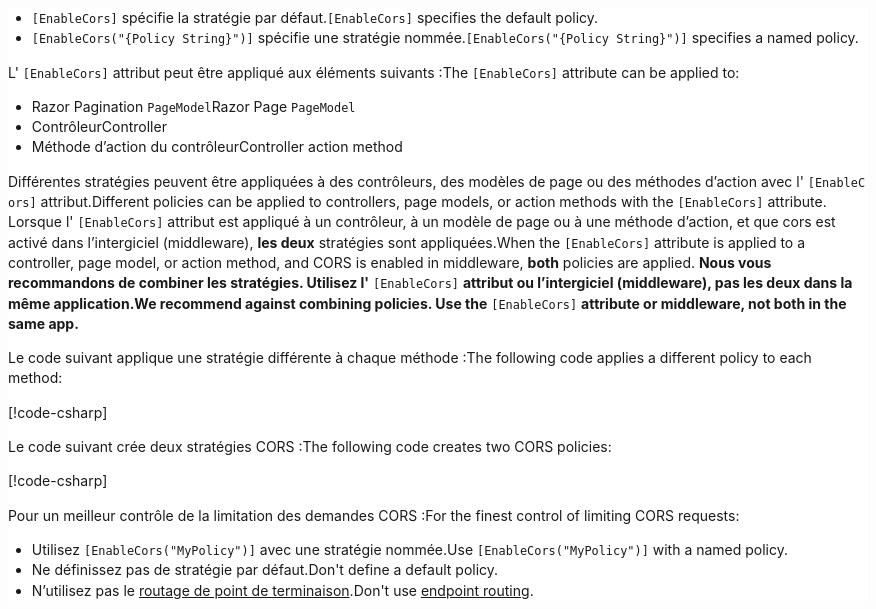 * <span data-ttu-id="0cd84-176">`[EnableCors]` spécifie la stratégie par défaut.</span><span class="sxs-lookup"><span data-stu-id="0cd84-176">`[EnableCors]` specifies the default policy.</span></span>
* <span data-ttu-id="0cd84-177">`[EnableCors("{Policy String}")]` spécifie une stratégie nommée.</span><span class="sxs-lookup"><span data-stu-id="0cd84-177">`[EnableCors("{Policy String}")]` specifies a named policy.</span></span>

<span data-ttu-id="0cd84-178">L' `[EnableCors]` attribut peut être appliqué aux éléments suivants :</span><span class="sxs-lookup"><span data-stu-id="0cd84-178">The `[EnableCors]` attribute can be applied to:</span></span>

* <span data-ttu-id="0cd84-179">Razor Pagination `PageModel`</span><span class="sxs-lookup"><span data-stu-id="0cd84-179">Razor Page `PageModel`</span></span>
* <span data-ttu-id="0cd84-180">Contrôleur</span><span class="sxs-lookup"><span data-stu-id="0cd84-180">Controller</span></span>
* <span data-ttu-id="0cd84-181">Méthode d’action du contrôleur</span><span class="sxs-lookup"><span data-stu-id="0cd84-181">Controller action method</span></span>

<span data-ttu-id="0cd84-182">Différentes stratégies peuvent être appliquées à des contrôleurs, des modèles de page ou des méthodes d’action avec l' `[EnableCors]` attribut.</span><span class="sxs-lookup"><span data-stu-id="0cd84-182">Different policies can be applied to controllers, page models, or action methods with the `[EnableCors]` attribute.</span></span> <span data-ttu-id="0cd84-183">Lorsque l' `[EnableCors]` attribut est appliqué à un contrôleur, à un modèle de page ou à une méthode d’action, et que cors est activé dans l’intergiciel (middleware), **les deux** stratégies sont appliquées.</span><span class="sxs-lookup"><span data-stu-id="0cd84-183">When the `[EnableCors]` attribute is applied to a controller, page model, or action method, and CORS is enabled in middleware, **both** policies are applied.</span></span> <span data-ttu-id="0cd84-184">**Nous vous recommandons de combiner les stratégies. Utilisez l'** `[EnableCors]` **attribut ou l’intergiciel (middleware), pas les deux dans la même application.**</span><span class="sxs-lookup"><span data-stu-id="0cd84-184">**We recommend against combining policies. Use the** `[EnableCors]` **attribute or middleware, not both in the same app.**</span></span>

<span data-ttu-id="0cd84-185">Le code suivant applique une stratégie différente à chaque méthode :</span><span class="sxs-lookup"><span data-stu-id="0cd84-185">The following code applies a different policy to each method:</span></span>

[!code-csharp[](cors/3.1sample/Cors/WebAPI/Controllers/WidgetController.cs?name=snippet&highlight=6,14)]

<span data-ttu-id="0cd84-186">Le code suivant crée deux stratégies CORS :</span><span class="sxs-lookup"><span data-stu-id="0cd84-186">The following code creates two CORS policies:</span></span>

[!code-csharp[](cors/3.1sample/Cors/WebAPI/Startup3.cs?name=snippet&highlight=12-28,44)]

<span data-ttu-id="0cd84-187">Pour un meilleur contrôle de la limitation des demandes CORS :</span><span class="sxs-lookup"><span data-stu-id="0cd84-187">For the finest control of limiting CORS requests:</span></span>

* <span data-ttu-id="0cd84-188">Utilisez `[EnableCors("MyPolicy")]` avec une stratégie nommée.</span><span class="sxs-lookup"><span data-stu-id="0cd84-188">Use `[EnableCors("MyPolicy")]` with a named policy.</span></span>
* <span data-ttu-id="0cd84-189">Ne définissez pas de stratégie par défaut.</span><span class="sxs-lookup"><span data-stu-id="0cd84-189">Don't define a default policy.</span></span>
* <span data-ttu-id="0cd84-190">N’utilisez pas le [routage de point de terminaison](#ecors).</span><span class="sxs-lookup"><span data-stu-id="0cd84-190">Don't use [endpoint routing](#ecors).</span></span>
